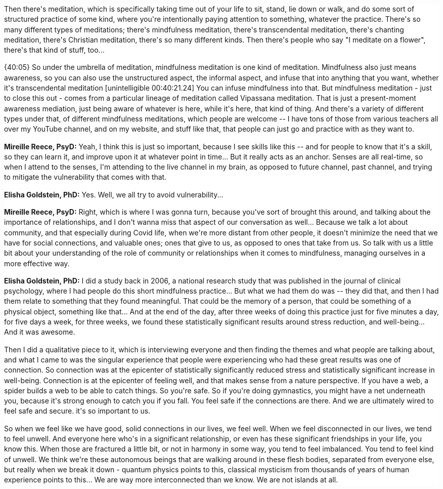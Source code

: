 Then there's meditation, which is specifically taking time out of your life to sit, stand, lie down or walk, and do some sort of structured practice of some kind, where you're intentionally paying attention to something, whatever the practice. There's so many different types of meditations; there's mindfulness meditation, there's transcendental meditation, there's chanting meditation, there's Christian meditation, there's so many different kinds. Then there's people who say "I meditate on a flower", there's that kind of stuff, too...

\{40:05\} So under the umbrella of meditation, mindfulness meditation is one kind of meditation. Mindfulness also just means awareness, so you can also use the unstructured aspect, the informal aspect, and infuse that into anything that you want, whether it's transcendental meditation \[unintelligible 00:40:21.24\] You can infuse mindfulness into that. But mindfulness meditation - just to close this out - comes from a particular lineage of meditation called Vipassana meditation. That is just a present-moment awareness mediation, just being aware of whatever is here, while it's here, that kind of thing. And there's a variety of different types under that, of different mindfulness meditations, which people are welcome -- I have tons of those from various teachers all over my YouTube channel, and on my website, and stuff like that, that people can just go and practice with as they want to.

**Mireille Reece, PsyD:** Yeah, I think this is just so important, because I see skills like this -- and for people to know that it's a skill, so they can learn it, and improve upon it at whatever point in time... But it really acts as an anchor. Senses are all real-time, so when I attend to the senses, I'm attending to the live channel in my brain, as opposed to future channel, past channel, and trying to mitigate the vulnerability that comes with that.

**Elisha Goldstein, PhD:** Yes. Well, we all try to avoid vulnerability...

**Mireille Reece, PsyD:** Right, which is where I was gonna turn, because you've sort of brought this around, and talking about the importance of relationships, and I don't wanna miss that aspect of our conversation as well... Because we talk a lot about community, and that especially during Covid life, when we're more distant from other people, it doesn't minimize the need that we have for social connections, and valuable ones; ones that give to us, as opposed to ones that take from us. So talk with us a little bit about your understanding of the role of community or relationships when it comes to mindfulness, managing ourselves in a more effective way.

**Elisha Goldstein, PhD:** I did a study back in 2006, a national research study that was published in the journal of clinical psychology, where I had people do this short mindfulness practice... But what we had them do was -- they did that, and then I had them relate to something that they found meaningful. That could be the memory of a person, that could be something of a physical object, something like that... And at the end of the day, after three weeks of doing this practice just for five minutes a day, for five days a week, for three weeks, we found these statistically significant results around stress reduction, and well-being... And it was awesome.

Then I did a qualitative piece to it, which is interviewing everyone and then finding the themes and what people are talking about, and what I came to was the singular experience that people were experiencing who had these great results was one of connection. So connection was at the epicenter of statistically significantly reduced stress and statistically significant increase in well-being. Connection is at the epicenter of feeling well, and that makes sense from a nature perspective. If you have a web, a spider builds a web to be able to catch things. So you're safe. So if you're doing gymnastics, you might have a net underneath you, because it's strong enough to catch you if you fall. You feel safe if the connections are there. And we are ultimately wired to feel safe and secure. it's so important to us.

So when we feel like we have good, solid connections in our lives, we feel well. When we feel disconnected in our lives, we tend to feel unwell. And everyone here who's in a significant relationship, or even has these significant friendships in your life, you know this. When those are fractured a little bit, or not in harmony in some way, you tend to feel imbalanced. You tend to feel kind of unwell. We think we're these autonomous beings that are walking around in these flesh bodies, separated from everyone else, but really when we break it down - quantum physics points to this, classical mysticism from thousands of years of human experience points to this... We are way more interconnected than we know. We are not islands at all.
